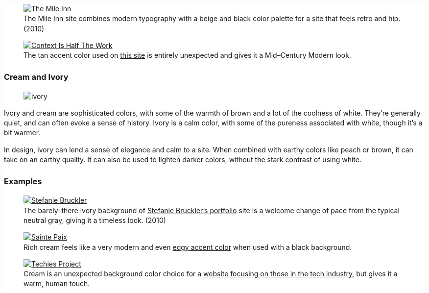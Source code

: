 <figure>
  <img loading="lazy" decoding="async"  src="https://archive.smashing.media/assets/344dbf88-fdf9-42bb-adb4-46f01eedd629/e0d6714c-3807-4e12-aba2-4d4cc8671762/mileinn-opt.png" width="800" height="561" alt="The Mile Inn" />
  <figcaption>The Mile Inn site combines modern typography with a beige and black color palette for a site that feels retro and hip. (2010)
  </figcaption>
</figure>

<figure>
  <a href="https://contextishalfthework.net/">
  <img loading="lazy" decoding="async"  src="https://archive.smashing.media/assets/344dbf88-fdf9-42bb-adb4-46f01eedd629/48144c4a-88a8-4cbf-902a-2f1c05e973b3/contextishalfthework-opt.png" width="800" height="561" alt="Context Is Half The Work" /></a>
  <figcaption>The tan accent color used on <a href="https://contextishalfthework.net/">this site</a> is entirely unexpected and gives it a Mid&ndash;Century Modern look.
  </figcaption>
</figure>

### Cream and Ivory

<figure>
  <img loading="lazy" decoding="async"  src="https://archive.smashing.media/assets/344dbf88-fdf9-42bb-adb4-46f01eedd629/f0e72b19-cb75-49d0-bd64-0e0a6b8ca739/ivory.jpg" alt="ivory" width="500" height="175" />
</figure>

Ivory and cream are sophisticated colors, with some of the warmth of brown and a lot of the coolness of white. They’re generally quiet, and can often evoke a sense of history. Ivory is a calm color, with some of the pureness associated with white, though it’s a bit warmer.

In design, ivory can lend a sense of elegance and calm to a site. When combined with earthy colors like peach or brown, it can take on an earthy quality. It can also be used to lighten darker colors, without the stark contrast of using white.

### Examples

<figure>
  <a href="http://stefaniebrueckler.com/">
  <img loading="lazy" decoding="async" src="https://archive.smashing.media/assets/344dbf88-fdf9-42bb-adb4-46f01eedd629/f9322782-5757-4058-93c2-004d205333c6/stefaniebruckler-opt.png" width="800" height="561" alt="Stefanie Bruckler" /></a>
  <figcaption>The barely&ndash;there ivory background of <a href="http://stefaniebrueckler.com/">Stefanie Bruckler’s portfolio</a> site is a welcome change of pace from the typical neutral gray, giving it a timeless look. (2010)
  </figcaption>
</figure>

<figure>
  <a href="https://saintepaix.com/">
  <img loading="lazy" decoding="async" src="https://archive.smashing.media/assets/344dbf88-fdf9-42bb-adb4-46f01eedd629/14e7a392-f610-4d3a-b7c8-154829101e91/lasaintepaix-opt.png" width="800" height="561" alt="Sainte Paix" /></a>
  <figcaption>Rich cream feels like a very modern and even <a href="https://saintepaix.com/">edgy accent color</a> when used with a black background.
  </figcaption>
</figure>

<figure>
  <a href="https://www.techiesproject.com/">
  <img loading="lazy" decoding="async" src="https://archive.smashing.media/assets/344dbf88-fdf9-42bb-adb4-46f01eedd629/35807428-6495-489c-a68d-cd9e5e91da81/techies-opt.png" width="800" height="561" alt="Techies Project" /></a><figcaption>Cream is an unexpected background color choice for a <a href="https://www.techiesproject.com/">website focusing on those in the tech industry</a>, but gives it a warm, human touch.
  </figcaption>
</figure>
